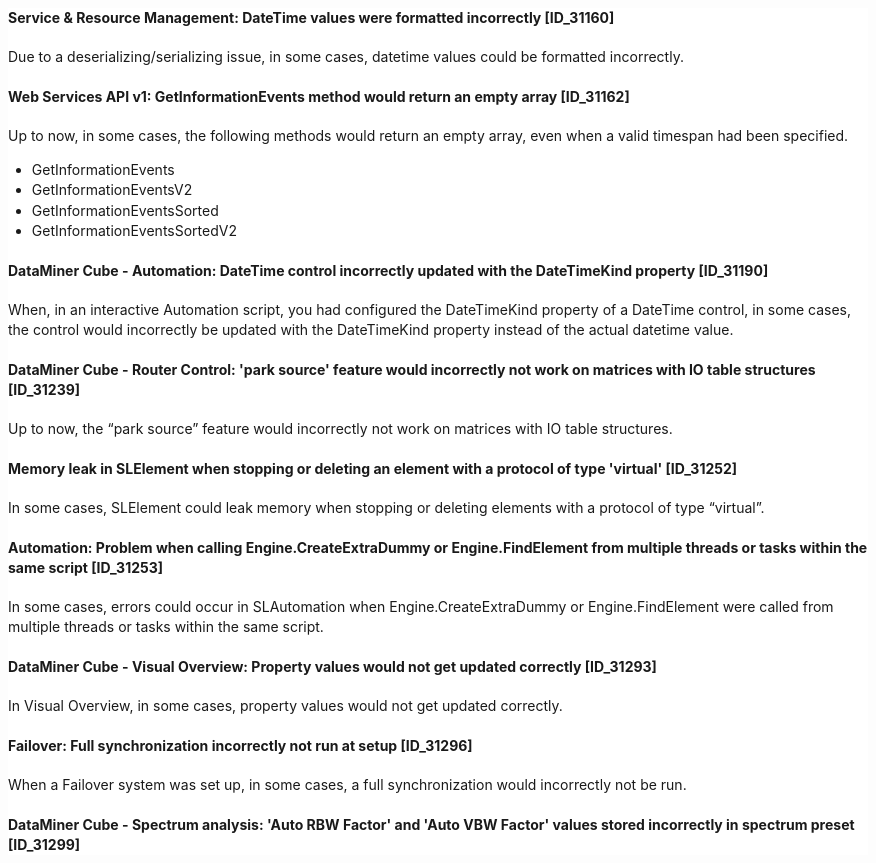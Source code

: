 #### Service & Resource Management: DateTime values were formatted incorrectly \[ID_31160\]

Due to a deserializing/serializing issue, in some cases, datetime values could be formatted incorrectly.

#### Web Services API v1: GetInformationEvents method would return an empty array \[ID_31162\]

Up to now, in some cases, the following methods would return an empty array, even when a valid timespan had been specified.

- GetInformationEvents
- GetInformationEventsV2
- GetInformationEventsSorted
- GetInformationEventsSortedV2

#### DataMiner Cube - Automation: DateTime control incorrectly updated with the DateTimeKind property \[ID_31190\]

When, in an interactive Automation script, you had configured the DateTimeKind property of a DateTime control, in some cases, the control would incorrectly be updated with the DateTimeKind property instead of the actual datetime value.

#### DataMiner Cube - Router Control: 'park source' feature would incorrectly not work on matrices with IO table structures \[ID_31239\]

Up to now, the “park source” feature would incorrectly not work on matrices with IO table structures.

#### Memory leak in SLElement when stopping or deleting an element with a protocol of type 'virtual' \[ID_31252\]

In some cases, SLElement could leak memory when stopping or deleting elements with a protocol of type “virtual”.

#### Automation: Problem when calling Engine.CreateExtraDummy or Engine.FindElement from multiple threads or tasks within the same script \[ID_31253\]

In some cases, errors could occur in SLAutomation when Engine.CreateExtraDummy or Engine.FindElement were called from multiple threads or tasks within the same script.

#### DataMiner Cube - Visual Overview: Property values would not get updated correctly \[ID_31293\]

In Visual Overview, in some cases, property values would not get updated correctly.

#### Failover: Full synchronization incorrectly not run at setup \[ID_31296\]

When a Failover system was set up, in some cases, a full synchronization would incorrectly not be run.

#### DataMiner Cube - Spectrum analysis: 'Auto RBW Factor' and 'Auto VBW Factor' values stored incorrectly in spectrum preset \[ID_31299\]
